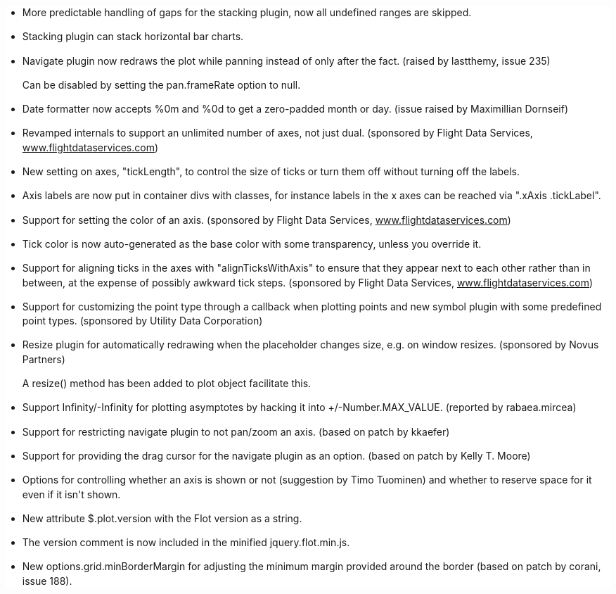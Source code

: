  - More predictable handling of gaps for the stacking plugin, now all
   undefined ranges are skipped.

 - Stacking plugin can stack horizontal bar charts.

 - Navigate plugin now redraws the plot while panning instead of only after
   the fact. (raised by lastthemy, issue 235)

   Can be disabled by setting the pan.frameRate option to null.

 - Date formatter now accepts %0m and %0d to get a zero-padded month or day.
   (issue raised by Maximillian Dornseif)

 - Revamped internals to support an unlimited number of axes, not just dual.
   (sponsored by Flight Data Services, www.flightdataservices.com)

 - New setting on axes, "tickLength", to control the size of ticks or turn
   them off without turning off the labels.

 - Axis labels are now put in container divs with classes, for instance labels
   in the x axes can be reached via ".xAxis .tickLabel".

 - Support for setting the color of an axis. (sponsored by Flight Data
   Services, www.flightdataservices.com)

 - Tick color is now auto-generated as the base color with some transparency,
   unless you override it.

 - Support for aligning ticks in the axes with "alignTicksWithAxis" to ensure
   that they appear next to each other rather than in between, at the expense
   of possibly awkward tick steps. (sponsored by Flight Data Services,
   www.flightdataservices.com)

 - Support for customizing the point type through a callback when plotting
   points and new symbol plugin with some predefined point types. (sponsored
   by Utility Data Corporation)

 - Resize plugin for automatically redrawing when the placeholder changes
   size, e.g. on window resizes. (sponsored by Novus Partners)

   A resize() method has been added to plot object facilitate this.

 - Support Infinity/-Infinity for plotting asymptotes by hacking it into
   +/-Number.MAX_VALUE. (reported by rabaea.mircea)

 - Support for restricting navigate plugin to not pan/zoom an axis. (based on
   patch by kkaefer)

 - Support for providing the drag cursor for the navigate plugin as an option.
   (based on patch by Kelly T. Moore)

 - Options for controlling whether an axis is shown or not (suggestion by Timo
   Tuominen) and whether to reserve space for it even if it isn't shown.

 - New attribute $.plot.version with the Flot version as a string.

 - The version comment is now included in the minified jquery.flot.min.js.

 - New options.grid.minBorderMargin for adjusting the minimum margin provided
   around the border (based on patch by corani, issue 188).
